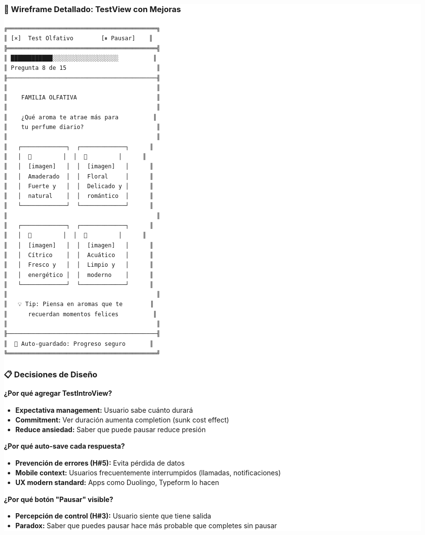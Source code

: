 ### 🎨 Wireframe Detallado: TestView con Mejoras

```
╔═══════════════════════════════════════════╗
║ [×]  Test Olfativo        [⏸ Pausar]    ║
╠═══════════════════════════════════════════╣
║ ████████████░░░░░░░░░░░░░░░░░░░          ║
║ Pregunta 8 de 15                          ║
╟───────────────────────────────────────────╢
║                                           ║
║    FAMILIA OLFATIVA                       ║
║                                           ║
║    ¿Qué aroma te atrae más para          ║
║    tu perfume diario?                     ║
║                                           ║
║   ┌─────────────┐  ┌─────────────┐      ║
║   │  🌲         │  │  🌸         │      ║
║   │  [imagen]   │  │  [imagen]   │      ║
║   │  Amaderado  │  │  Floral     │      ║
║   │  Fuerte y   │  │  Delicado y │      ║
║   │  natural    │  │  romántico  │      ║
║   └─────────────┘  └─────────────┘      ║
║                                           ║
║   ┌─────────────┐  ┌─────────────┐      ║
║   │  🍋         │  │  🌿         │      ║
║   │  [imagen]   │  │  [imagen]   │      ║
║   │  Cítrico    │  │  Acuático   │      ║
║   │  Fresco y   │  │  Limpio y   │      ║
║   │  energético │  │  moderno    │      ║
║   └─────────────┘  └─────────────┘      ║
║                                           ║
║   💡 Tip: Piensa en aromas que te        ║
║      recuerdan momentos felices          ║
║                                           ║
╟───────────────────────────────────────────╢
║  💾 Auto-guardado: Progreso seguro       ║
╚═══════════════════════════════════════════╝
```

### 📋 Decisiones de Diseño

**¿Por qué agregar TestIntroView?**
- **Expectativa management:** Usuario sabe cuánto durará
- **Commitment:** Ver duración aumenta completion (sunk cost effect)
- **Reduce ansiedad:** Saber que puede pausar reduce presión

**¿Por qué auto-save cada respuesta?**
- **Prevención de errores (H#5):** Evita pérdida de datos
- **Mobile context:** Usuarios frecuentemente interrumpidos (llamadas, notificaciones)
- **UX modern standard:** Apps como Duolingo, Typeform lo hacen

**¿Por qué botón "Pausar" visible?**
- **Percepción de control (H#3):** Usuario siente que tiene salida
- **Paradox:** Saber que puedes pausar hace más probable que completes sin pausar
